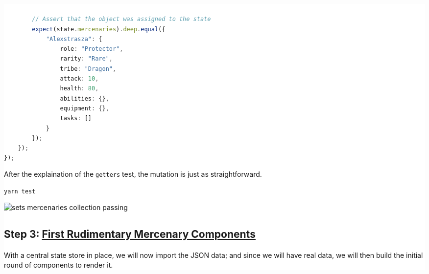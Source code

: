 ```typescript

        // Assert that the object was assigned to the state
        expect(state.mercenaries).deep.equal({
            "Alexstrasza": {
                role: "Protector",
                rarity: "Rare",
                tribe: "Dragon",
                attack: 10,
                health: 80,
                abilities: {},
                equipment: {},
                tasks: []
            }
        });
    });
});
```

After the explaination of the `getters` test, the mutation is just as straightforward.

```bash
yarn test
```

![sets mercenaries collection passing](/images/vitest-mutations.png)

## Step 3: [First Rudimentary Mercenary Components](/posts/2022/first-rudimentary-mercenary-components/)

With a central state store in place, we will now import the JSON data; and since we will have real data, we will then build the initial round of components to render it.
